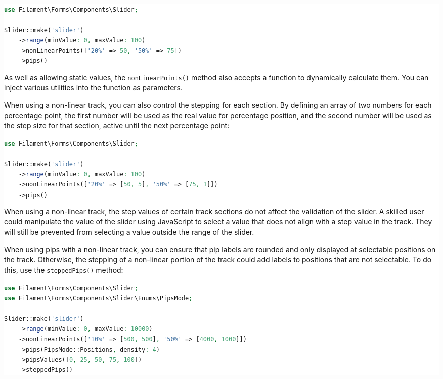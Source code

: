 ```php
use Filament\Forms\Components\Slider;

Slider::make('slider')
    ->range(minValue: 0, maxValue: 100)
    ->nonLinearPoints(['20%' => 50, '50%' => 75])
    ->pips()
```

<UtilityInjection set="formFields" version="4.x">As well as allowing static values, the `nonLinearPoints()` method also accepts a function to dynamically calculate them. You can inject various utilities into the function as parameters.</UtilityInjection>

When using a non-linear track, you can also control the stepping for each section. By defining an array of two numbers for each percentage point, the first number will be used as the real value for percentage position, and the second number will be used as the step size for that section, active until the next percentage point:

```php
use Filament\Forms\Components\Slider;

Slider::make('slider')
    ->range(minValue: 0, maxValue: 100)
    ->nonLinearPoints(['20%' => [50, 5], '50%' => [75, 1]])
    ->pips()
```

<Aside variant="warning">
    When using a non-linear track, the step values of certain track sections do not affect the validation of the slider. A skilled user could manipulate the value of the slider using JavaScript to select a value that does not align with a step value in the track. They will still be prevented from selecting a value outside the range of the slider.
</Aside>

When using [pips](#adding-pips-to-tracks) with a non-linear track, you can ensure that pip labels are rounded and only displayed at selectable positions on the track. Otherwise, the stepping of a non-linear portion of the track could add labels to positions that are not selectable. To do this, use the `steppedPips()` method:

```php
use Filament\Forms\Components\Slider;
use Filament\Forms\Components\Slider\Enums\PipsMode;

Slider::make('slider')
    ->range(minValue: 0, maxValue: 10000)
    ->nonLinearPoints(['10%' => [500, 500], '50%' => [4000, 1000]])
    ->pips(PipsMode::Positions, density: 4)
    ->pipsValues([0, 25, 50, 75, 100])
    ->steppedPips()
```
